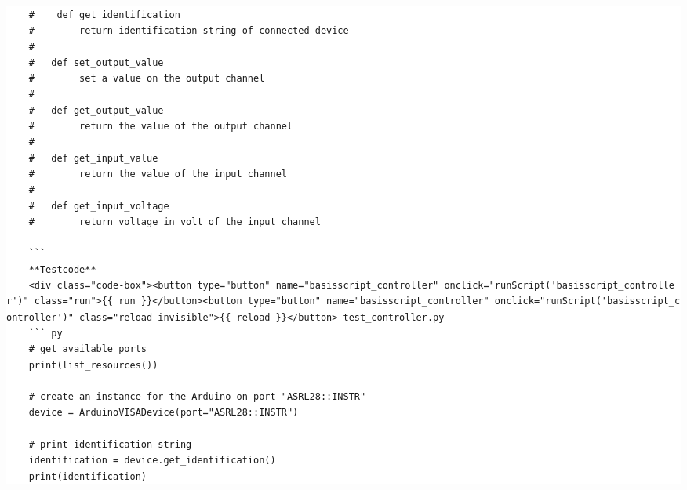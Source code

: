         #    def get_identification
        #        return identification string of connected device
        #
        #   def set_output_value
        #        set a value on the output channel
        #
        #   def get_output_value
        #        return the value of the output channel
        #      
        #   def get_input_value
        #        return the value of the input channel
        #
        #   def get_input_voltage
        #        return voltage in volt of the input channel
                
        ```
        **Testcode**
        <div class="code-box"><button type="button" name="basisscript_controller" onclick="runScript('basisscript_controller')" class="run">{{ run }}</button><button type="button" name="basisscript_controller" onclick="runScript('basisscript_controller')" class="reload invisible">{{ reload }}</button> test_controller.py
        ``` py
        # get available ports
        print(list_resources())

        # create an instance for the Arduino on port "ASRL28::INSTR"
        device = ArduinoVISADevice(port="ASRL28::INSTR")

        # print identification string
        identification = device.get_identification()
        print(identification)
